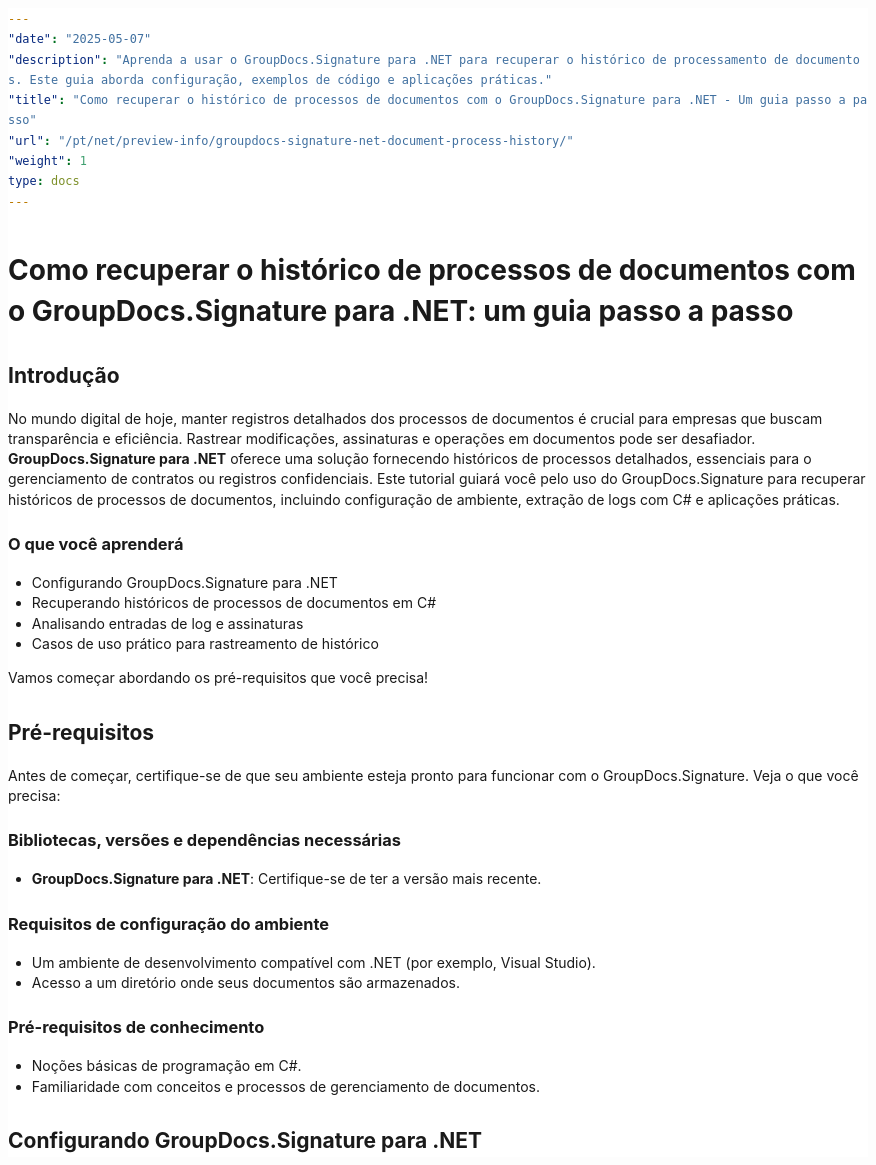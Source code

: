 ```yaml
---
"date": "2025-05-07"
"description": "Aprenda a usar o GroupDocs.Signature para .NET para recuperar o histórico de processamento de documentos. Este guia aborda configuração, exemplos de código e aplicações práticas."
"title": "Como recuperar o histórico de processos de documentos com o GroupDocs.Signature para .NET - Um guia passo a passo"
"url": "/pt/net/preview-info/groupdocs-signature-net-document-process-history/"
"weight": 1
type: docs
---
```

# Como recuperar o histórico de processos de documentos com o GroupDocs.Signature para .NET: um guia passo a passo

## Introdução

No mundo digital de hoje, manter registros detalhados dos processos de documentos é crucial para empresas que buscam transparência e eficiência. Rastrear modificações, assinaturas e operações em documentos pode ser desafiador. **GroupDocs.Signature para .NET** oferece uma solução fornecendo históricos de processos detalhados, essenciais para o gerenciamento de contratos ou registros confidenciais. Este tutorial guiará você pelo uso do GroupDocs.Signature para recuperar históricos de processos de documentos, incluindo configuração de ambiente, extração de logs com C# e aplicações práticas.

### O que você aprenderá
- Configurando GroupDocs.Signature para .NET
- Recuperando históricos de processos de documentos em C#
- Analisando entradas de log e assinaturas
- Casos de uso prático para rastreamento de histórico

Vamos começar abordando os pré-requisitos que você precisa!

## Pré-requisitos

Antes de começar, certifique-se de que seu ambiente esteja pronto para funcionar com o GroupDocs.Signature. Veja o que você precisa:

### Bibliotecas, versões e dependências necessárias
- **GroupDocs.Signature para .NET**: Certifique-se de ter a versão mais recente.

### Requisitos de configuração do ambiente
- Um ambiente de desenvolvimento compatível com .NET (por exemplo, Visual Studio).
- Acesso a um diretório onde seus documentos são armazenados.

### Pré-requisitos de conhecimento
- Noções básicas de programação em C#.
- Familiaridade com conceitos e processos de gerenciamento de documentos.

## Configurando GroupDocs.Signature para .NET
